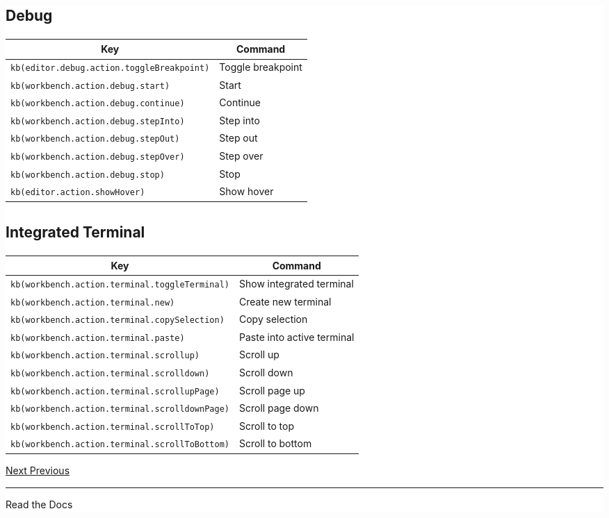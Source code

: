 ## Debug

<table><thead><tr class="header"><th>Key</th><th>Command</th></tr></thead><tbody><tr class="odd"><td><code>kb(editor.debug.action.toggleBreakpoint)</code></td><td>Toggle breakpoint</td></tr><tr class="even"><td><code>kb(workbench.action.debug.start)</code></td><td>Start</td></tr><tr class="odd"><td><code>kb(workbench.action.debug.continue)</code></td><td>Continue</td></tr><tr class="even"><td><code>kb(workbench.action.debug.stepInto)</code></td><td>Step into</td></tr><tr class="odd"><td><code>kb(workbench.action.debug.stepOut)</code></td><td>Step out</td></tr><tr class="even"><td><code>kb(workbench.action.debug.stepOver)</code></td><td>Step over</td></tr><tr class="odd"><td><code>kb(workbench.action.debug.stop)</code></td><td>Stop</td></tr><tr class="even"><td><code>kb(editor.action.showHover)</code></td><td>Show hover</td></tr></tbody></table>

## Integrated Terminal

<table><thead><tr class="header"><th>Key</th><th>Command</th></tr></thead><tbody><tr class="odd"><td><code>kb(workbench.action.terminal.toggleTerminal)</code></td><td>Show integrated terminal</td></tr><tr class="even"><td><code>kb(workbench.action.terminal.new)</code></td><td>Create new terminal</td></tr><tr class="odd"><td><code>kb(workbench.action.terminal.copySelection)</code></td><td>Copy selection</td></tr><tr class="even"><td><code>kb(workbench.action.terminal.paste)</code></td><td>Paste into active terminal</td></tr><tr class="odd"><td><code>kb(workbench.action.terminal.scrollup)</code></td><td>Scroll up</td></tr><tr class="even"><td><code>kb(workbench.action.terminal.scrolldown)</code></td><td>Scroll down</td></tr><tr class="odd"><td><code>kb(workbench.action.terminal.scrollupPage)</code></td><td>Scroll page up</td></tr><tr class="even"><td><code>kb(workbench.action.terminal.scrolldownPage)</code></td><td>Scroll page down</td></tr><tr class="odd"><td><code>kb(workbench.action.terminal.scrollToTop)</code></td><td>Scroll to top</td></tr><tr class="even"><td><code>kb(workbench.action.terminal.scrollToBottom)</code></td><td>Scroll to bottom</td></tr></tbody></table>

<a href="../../editor/accessibility/index.html" class="btn btn-neutral float-right" title="Accessibility">Next <span class="icon icon-circle-arrow-right"></span></a> <a href="../../index.html" class="btn btn-neutral" title="Home"><span class="icon icon-circle-arrow-left"></span> Previous</a>

---

<span class="rst-current-version" toggle="rst-current-version"> <span class="fa fa-book"> Read the Docs</span> <span class="fa fa-caret-down"></span> </span>
